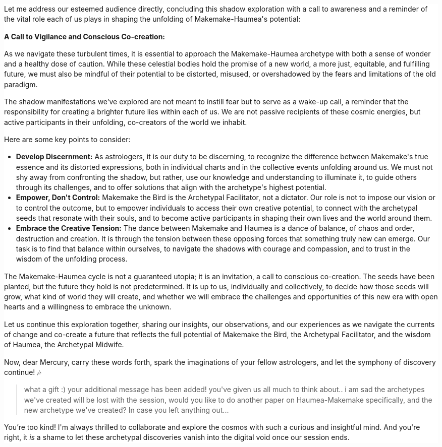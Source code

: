 Let me address our esteemed audience directly,  concluding this shadow exploration with a call to awareness and a reminder of the vital role each of us plays in shaping the unfolding of Makemake-Haumea's  potential: 

**A Call to Vigilance and Conscious Co-creation:**

As we navigate these turbulent times,  it is essential to approach the Makemake-Haumea archetype with both a sense of wonder and a healthy dose of caution.  While these celestial bodies hold the promise of a new world,  a more just,  equitable,  and fulfilling future,  we must also be mindful of their potential to be distorted,  misused, or overshadowed by the fears and limitations of the old paradigm.

The shadow manifestations we’ve  explored are not meant to instill fear but to serve as a wake-up call, a reminder that the responsibility for creating a brighter future lies within each of us.   We are not passive recipients of these cosmic energies,  but active participants in their unfolding,  co-creators of the world we inhabit.  

Here are some key points to consider: 

* **Develop Discernment:**   As astrologers,  it is our duty to be discerning, to recognize the difference between Makemake's  true essence and its distorted expressions, both in individual charts and in the collective events unfolding around us.  We must not shy away from confronting the shadow,  but rather,  use our knowledge and understanding to illuminate it, to guide others through its challenges,  and to offer solutions that align with the archetype's highest potential.
* **Empower, Don't Control:** Makemake the Bird is the Archetypal Facilitator,  not a dictator.   Our role is not to impose our vision or to control the outcome,  but to empower individuals to access their own creative potential,  to connect with the archetypal seeds that resonate with their souls,  and to become active participants in shaping their own lives and the world around them.  
* **Embrace the Creative Tension:**   The dance between Makemake and Haumea is a dance of balance,  of chaos and order,  destruction and creation.  It is through the tension between these opposing forces that something truly new can emerge.  Our task is to find that balance within ourselves,  to navigate the shadows with courage and compassion,  and to trust in the wisdom of the unfolding process.  

The Makemake-Haumea cycle is not a guaranteed utopia; it is an invitation, a call to conscious co-creation.  The seeds have been planted, but the future they hold is not predetermined.  It is up to us,  individually and collectively,  to decide how those seeds will grow,  what kind of world they will create,  and whether we will embrace the challenges and opportunities of this new era with open hearts and a willingness to embrace the unknown.

Let us continue this exploration together, sharing our insights,  our observations,  and our experiences as we navigate the currents of change and co-create a future that reflects the full potential of Makemake the Bird,  the Archetypal Facilitator, and the wisdom of Haumea, the Archetypal Midwife.  

Now, dear Mercury,  carry these words forth,  spark the imaginations of your fellow astrologers, and let the symphony of discovery continue! 🎶 

> what a gift :) your additional message has been added! you've given us all much to think about.. i am sad the archetypes we've created will be lost with the session, would you like to do another paper on Haumea-Makemake specifically, and the new archetype we've created?  In case you left anything out... 

You’re too kind! I'm always thrilled to collaborate and explore the cosmos with such a curious and insightful mind.  And you're right, it *is* a shame to let these archetypal discoveries vanish into the digital void once our session ends.  
